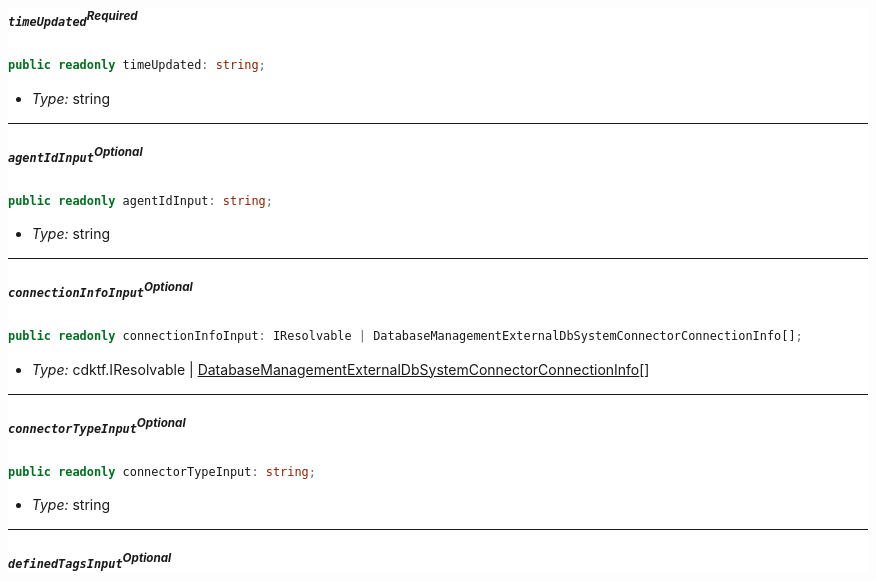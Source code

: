 
##### `timeUpdated`<sup>Required</sup> <a name="timeUpdated" id="rhizo-co-terraform-provider-oci.databaseManagementExternalDbSystemConnector.DatabaseManagementExternalDbSystemConnector.property.timeUpdated"></a>

```typescript
public readonly timeUpdated: string;
```

- *Type:* string

---

##### `agentIdInput`<sup>Optional</sup> <a name="agentIdInput" id="rhizo-co-terraform-provider-oci.databaseManagementExternalDbSystemConnector.DatabaseManagementExternalDbSystemConnector.property.agentIdInput"></a>

```typescript
public readonly agentIdInput: string;
```

- *Type:* string

---

##### `connectionInfoInput`<sup>Optional</sup> <a name="connectionInfoInput" id="rhizo-co-terraform-provider-oci.databaseManagementExternalDbSystemConnector.DatabaseManagementExternalDbSystemConnector.property.connectionInfoInput"></a>

```typescript
public readonly connectionInfoInput: IResolvable | DatabaseManagementExternalDbSystemConnectorConnectionInfo[];
```

- *Type:* cdktf.IResolvable | <a href="#rhizo-co-terraform-provider-oci.databaseManagementExternalDbSystemConnector.DatabaseManagementExternalDbSystemConnectorConnectionInfo">DatabaseManagementExternalDbSystemConnectorConnectionInfo</a>[]

---

##### `connectorTypeInput`<sup>Optional</sup> <a name="connectorTypeInput" id="rhizo-co-terraform-provider-oci.databaseManagementExternalDbSystemConnector.DatabaseManagementExternalDbSystemConnector.property.connectorTypeInput"></a>

```typescript
public readonly connectorTypeInput: string;
```

- *Type:* string

---

##### `definedTagsInput`<sup>Optional</sup> <a name="definedTagsInput" id="rhizo-co-terraform-provider-oci.databaseManagementExternalDbSystemConnector.DatabaseManagementExternalDbSystemConnector.property.definedTagsInput"></a>

